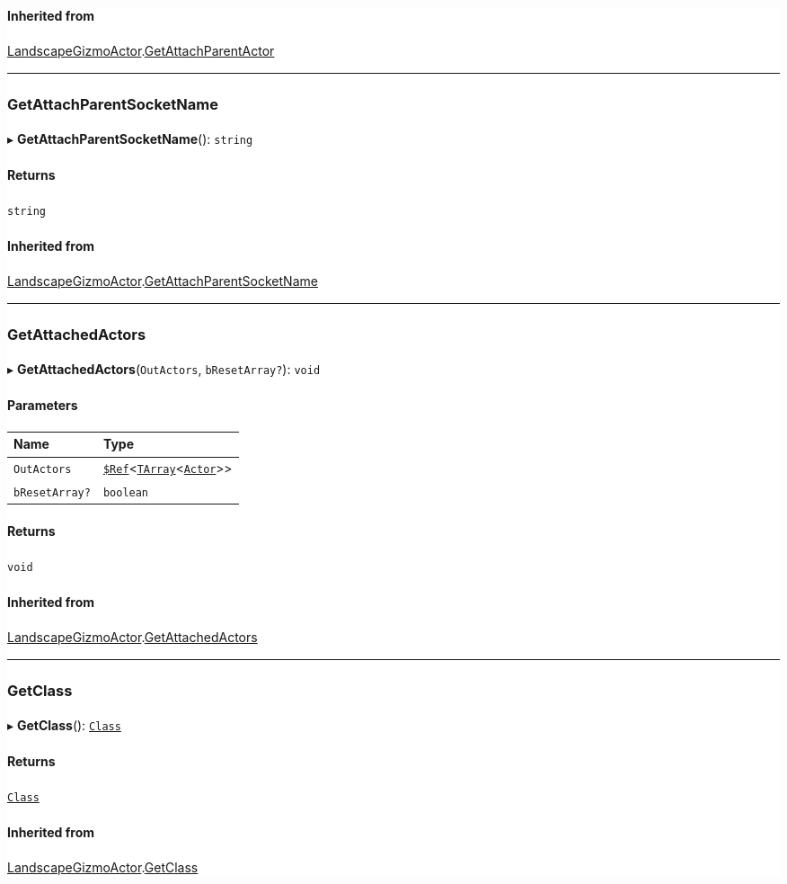#### Inherited from

[LandscapeGizmoActor](ue_ue.LandscapeGizmoActor.md).[GetAttachParentActor](ue_ue.LandscapeGizmoActor.md#getattachparentactor)

___

### GetAttachParentSocketName

▸ **GetAttachParentSocketName**(): `string`

#### Returns

`string`

#### Inherited from

[LandscapeGizmoActor](ue_ue.LandscapeGizmoActor.md).[GetAttachParentSocketName](ue_ue.LandscapeGizmoActor.md#getattachparentsocketname)

___

### GetAttachedActors

▸ **GetAttachedActors**(`OutActors`, `bResetArray?`): `void`

#### Parameters

| Name | Type |
| :------ | :------ |
| `OutActors` | [`$Ref`](../interfaces/puerts._Ref.md)<[`TArray`](../interfaces/ue_puerts.TArray.md)<[`Actor`](ue_ue.Actor.md)\>\> |
| `bResetArray?` | `boolean` |

#### Returns

`void`

#### Inherited from

[LandscapeGizmoActor](ue_ue.LandscapeGizmoActor.md).[GetAttachedActors](ue_ue.LandscapeGizmoActor.md#getattachedactors)

___

### GetClass

▸ **GetClass**(): [`Class`](ue_ue.Class.md)

#### Returns

[`Class`](ue_ue.Class.md)

#### Inherited from

[LandscapeGizmoActor](ue_ue.LandscapeGizmoActor.md).[GetClass](ue_ue.LandscapeGizmoActor.md#getclass)

